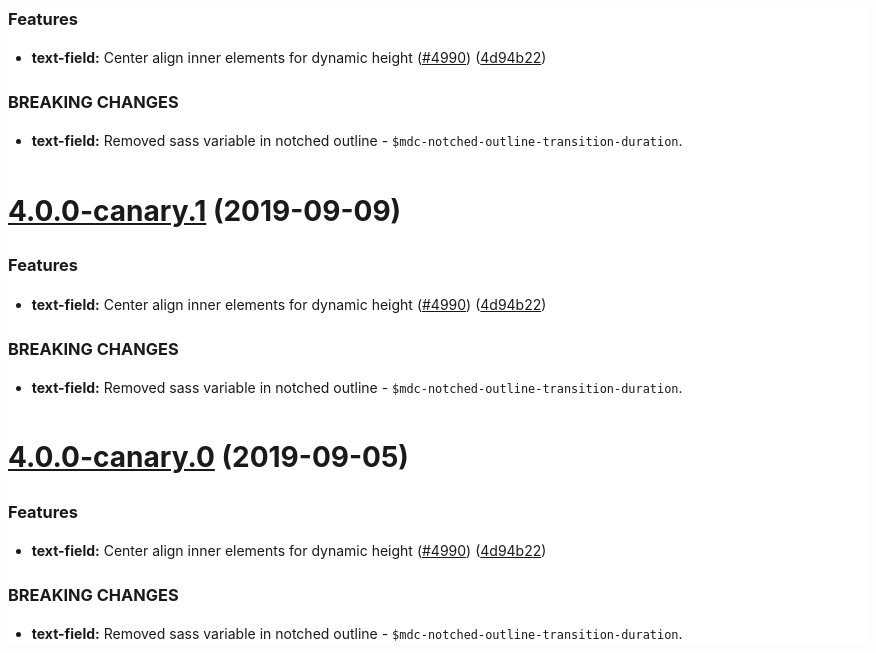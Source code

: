 
### Features

* **text-field:** Center align inner elements for dynamic height ([#4990](https://github.com/material-components/material-components-web/issues/4990)) ([4d94b22](https://github.com/material-components/material-components-web/commit/4d94b22))


### BREAKING CHANGES

* **text-field:** Removed sass variable in notched outline - `$mdc-notched-outline-transition-duration`.





# [4.0.0-canary.1](https://github.com/material-components/material-components-web/compare/v3.1.1...v4.0.0-canary.1) (2019-09-09)


### Features

* **text-field:** Center align inner elements for dynamic height ([#4990](https://github.com/material-components/material-components-web/issues/4990)) ([4d94b22](https://github.com/material-components/material-components-web/commit/4d94b22))


### BREAKING CHANGES

* **text-field:** Removed sass variable in notched outline - `$mdc-notched-outline-transition-duration`.





# [4.0.0-canary.0](https://github.com/material-components/material-components-web/compare/v3.1.1...v4.0.0-canary.0) (2019-09-05)


### Features

* **text-field:** Center align inner elements for dynamic height ([#4990](https://github.com/material-components/material-components-web/issues/4990)) ([4d94b22](https://github.com/material-components/material-components-web/commit/4d94b22))


### BREAKING CHANGES

* **text-field:** Removed sass variable in notched outline - `$mdc-notched-outline-transition-duration`.



